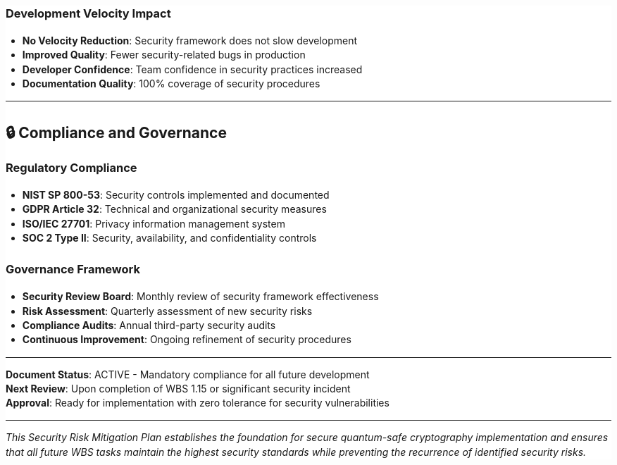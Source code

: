 ### Development Velocity Impact
- **No Velocity Reduction**: Security framework does not slow development
- **Improved Quality**: Fewer security-related bugs in production
- **Developer Confidence**: Team confidence in security practices increased
- **Documentation Quality**: 100% coverage of security procedures

---

## 🔒 Compliance and Governance

### Regulatory Compliance
- **NIST SP 800-53**: Security controls implemented and documented
- **GDPR Article 32**: Technical and organizational security measures
- **ISO/IEC 27701**: Privacy information management system
- **SOC 2 Type II**: Security, availability, and confidentiality controls

### Governance Framework
- **Security Review Board**: Monthly review of security framework effectiveness
- **Risk Assessment**: Quarterly assessment of new security risks
- **Compliance Audits**: Annual third-party security audits
- **Continuous Improvement**: Ongoing refinement of security procedures

---

**Document Status**: ACTIVE - Mandatory compliance for all future development  
**Next Review**: Upon completion of WBS 1.15 or significant security incident  
**Approval**: Ready for implementation with zero tolerance for security vulnerabilities

---

*This Security Risk Mitigation Plan establishes the foundation for secure quantum-safe cryptography implementation and ensures that all future WBS tasks maintain the highest security standards while preventing the recurrence of identified security risks.*
